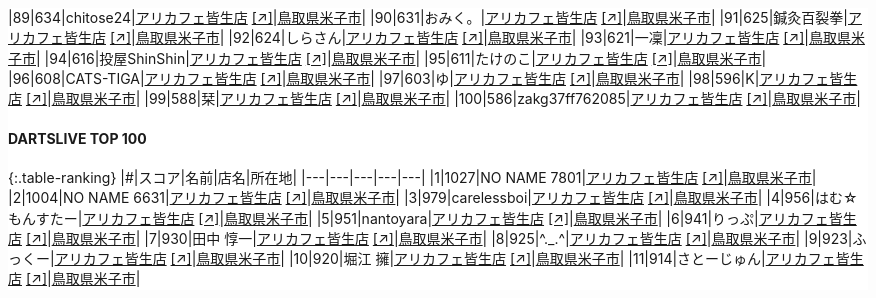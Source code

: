|89|634|<span class="rank-name-pd">chitose24</span>|<a href="/darts/rank/shops/44660.html">アリカフェ皆生店</a> <a href="https://vs.phoenixdarts.com/jp/shop/shopDetailInfo/s_44660?s_seq=44660">[↗]</a>|<a href="/darts/rank/鳥取県/米子市">鳥取県米子市</a>|
|90|631|<span class="rank-name-dl">おみく。</span>|<a href="/darts/rank/shops/b7f710f801ca0d990d9b047a20a7ba1e.html">アリカフェ皆生店</a> <a href="https://search.dartslive.com/jp/shop/b7f710f801ca0d990d9b047a20a7ba1e">[↗]</a>|<a href="/darts/rank/鳥取県/米子市">鳥取県米子市</a>|
|91|625|<span class="rank-name-dl">鍼灸百裂拳</span>|<a href="/darts/rank/shops/b7f710f801ca0d990d9b047a20a7ba1e.html">アリカフェ皆生店</a> <a href="https://search.dartslive.com/jp/shop/b7f710f801ca0d990d9b047a20a7ba1e">[↗]</a>|<a href="/darts/rank/鳥取県/米子市">鳥取県米子市</a>|
|92|624|<span class="rank-name-pd">しらさん</span>|<a href="/darts/rank/shops/44660.html">アリカフェ皆生店</a> <a href="https://vs.phoenixdarts.com/jp/shop/shopDetailInfo/s_44660?s_seq=44660">[↗]</a>|<a href="/darts/rank/鳥取県/米子市">鳥取県米子市</a>|
|93|621|<span class="rank-name-pd">一凜</span>|<a href="/darts/rank/shops/44660.html">アリカフェ皆生店</a> <a href="https://vs.phoenixdarts.com/jp/shop/shopDetailInfo/s_44660?s_seq=44660">[↗]</a>|<a href="/darts/rank/鳥取県/米子市">鳥取県米子市</a>|
|94|616|<span class="rank-name-dl">投屋ShinShin</span>|<a href="/darts/rank/shops/b7f710f801ca0d990d9b047a20a7ba1e.html">アリカフェ皆生店</a> <a href="https://search.dartslive.com/jp/shop/b7f710f801ca0d990d9b047a20a7ba1e">[↗]</a>|<a href="/darts/rank/鳥取県/米子市">鳥取県米子市</a>|
|95|611|<span class="rank-name-dl">たけのこ</span>|<a href="/darts/rank/shops/b7f710f801ca0d990d9b047a20a7ba1e.html">アリカフェ皆生店</a> <a href="https://search.dartslive.com/jp/shop/b7f710f801ca0d990d9b047a20a7ba1e">[↗]</a>|<a href="/darts/rank/鳥取県/米子市">鳥取県米子市</a>|
|96|608|<span class="rank-name-pd">CATS-TIGA</span>|<a href="/darts/rank/shops/44660.html">アリカフェ皆生店</a> <a href="https://vs.phoenixdarts.com/jp/shop/shopDetailInfo/s_44660?s_seq=44660">[↗]</a>|<a href="/darts/rank/鳥取県/米子市">鳥取県米子市</a>|
|97|603|<span class="rank-name-pd">ゆ</span>|<a href="/darts/rank/shops/44660.html">アリカフェ皆生店</a> <a href="https://vs.phoenixdarts.com/jp/shop/shopDetailInfo/s_44660?s_seq=44660">[↗]</a>|<a href="/darts/rank/鳥取県/米子市">鳥取県米子市</a>|
|98|596|<span class="rank-name-pd">K</span>|<a href="/darts/rank/shops/44660.html">アリカフェ皆生店</a> <a href="https://vs.phoenixdarts.com/jp/shop/shopDetailInfo/s_44660?s_seq=44660">[↗]</a>|<a href="/darts/rank/鳥取県/米子市">鳥取県米子市</a>|
|99|588|<span class="rank-name-dl">栞</span>|<a href="/darts/rank/shops/b7f710f801ca0d990d9b047a20a7ba1e.html">アリカフェ皆生店</a> <a href="https://search.dartslive.com/jp/shop/b7f710f801ca0d990d9b047a20a7ba1e">[↗]</a>|<a href="/darts/rank/鳥取県/米子市">鳥取県米子市</a>|
|100|586|<span class="rank-name-pd">zakg37ff762085</span>|<a href="/darts/rank/shops/44660.html">アリカフェ皆生店</a> <a href="https://vs.phoenixdarts.com/jp/shop/shopDetailInfo/s_44660?s_seq=44660">[↗]</a>|<a href="/darts/rank/鳥取県/米子市">鳥取県米子市</a>|


#### DARTSLIVE TOP 100



{:.table-ranking}
|#|スコア|名前|店名|所在地|
|---|---|---|---|---|
|1|1027|<span class="rank-name-dl">NO NAME 7801</span>|<a href="/darts/rank/shops/b7f710f801ca0d990d9b047a20a7ba1e.html">アリカフェ皆生店</a> <a href="https://search.dartslive.com/jp/shop/b7f710f801ca0d990d9b047a20a7ba1e">[↗]</a>|<a href="/darts/rank/鳥取県/米子市">鳥取県米子市</a>|
|2|1004|<span class="rank-name-dl">NO NAME 6631</span>|<a href="/darts/rank/shops/b7f710f801ca0d990d9b047a20a7ba1e.html">アリカフェ皆生店</a> <a href="https://search.dartslive.com/jp/shop/b7f710f801ca0d990d9b047a20a7ba1e">[↗]</a>|<a href="/darts/rank/鳥取県/米子市">鳥取県米子市</a>|
|3|979|<span class="rank-name-dl">carelessboi</span>|<a href="/darts/rank/shops/b7f710f801ca0d990d9b047a20a7ba1e.html">アリカフェ皆生店</a> <a href="https://search.dartslive.com/jp/shop/b7f710f801ca0d990d9b047a20a7ba1e">[↗]</a>|<a href="/darts/rank/鳥取県/米子市">鳥取県米子市</a>|
|4|956|<span class="rank-name-dl">はむ☆もんすたー</span>|<a href="/darts/rank/shops/b7f710f801ca0d990d9b047a20a7ba1e.html">アリカフェ皆生店</a> <a href="https://search.dartslive.com/jp/shop/b7f710f801ca0d990d9b047a20a7ba1e">[↗]</a>|<a href="/darts/rank/鳥取県/米子市">鳥取県米子市</a>|
|5|951|<span class="rank-name-dl">nantoyara</span>|<a href="/darts/rank/shops/b7f710f801ca0d990d9b047a20a7ba1e.html">アリカフェ皆生店</a> <a href="https://search.dartslive.com/jp/shop/b7f710f801ca0d990d9b047a20a7ba1e">[↗]</a>|<a href="/darts/rank/鳥取県/米子市">鳥取県米子市</a>|
|6|941|<span class="rank-name-dl">りっぷ</span>|<a href="/darts/rank/shops/b7f710f801ca0d990d9b047a20a7ba1e.html">アリカフェ皆生店</a> <a href="https://search.dartslive.com/jp/shop/b7f710f801ca0d990d9b047a20a7ba1e">[↗]</a>|<a href="/darts/rank/鳥取県/米子市">鳥取県米子市</a>|
|7|930|<span class="rank-name-dl">田中 惇一</span>|<a href="/darts/rank/shops/b7f710f801ca0d990d9b047a20a7ba1e.html">アリカフェ皆生店</a> <a href="https://search.dartslive.com/jp/shop/b7f710f801ca0d990d9b047a20a7ba1e">[↗]</a>|<a href="/darts/rank/鳥取県/米子市">鳥取県米子市</a>|
|8|925|<span class="rank-name-dl">^._.^</span>|<a href="/darts/rank/shops/b7f710f801ca0d990d9b047a20a7ba1e.html">アリカフェ皆生店</a> <a href="https://search.dartslive.com/jp/shop/b7f710f801ca0d990d9b047a20a7ba1e">[↗]</a>|<a href="/darts/rank/鳥取県/米子市">鳥取県米子市</a>|
|9|923|<span class="rank-name-dl">ふっくー</span>|<a href="/darts/rank/shops/b7f710f801ca0d990d9b047a20a7ba1e.html">アリカフェ皆生店</a> <a href="https://search.dartslive.com/jp/shop/b7f710f801ca0d990d9b047a20a7ba1e">[↗]</a>|<a href="/darts/rank/鳥取県/米子市">鳥取県米子市</a>|
|10|920|<span class="rank-name-dl">堀江 擁</span>|<a href="/darts/rank/shops/b7f710f801ca0d990d9b047a20a7ba1e.html">アリカフェ皆生店</a> <a href="https://search.dartslive.com/jp/shop/b7f710f801ca0d990d9b047a20a7ba1e">[↗]</a>|<a href="/darts/rank/鳥取県/米子市">鳥取県米子市</a>|
|11|914|<span class="rank-name-dl">さとーじゅん</span>|<a href="/darts/rank/shops/b7f710f801ca0d990d9b047a20a7ba1e.html">アリカフェ皆生店</a> <a href="https://search.dartslive.com/jp/shop/b7f710f801ca0d990d9b047a20a7ba1e">[↗]</a>|<a href="/darts/rank/鳥取県/米子市">鳥取県米子市</a>|